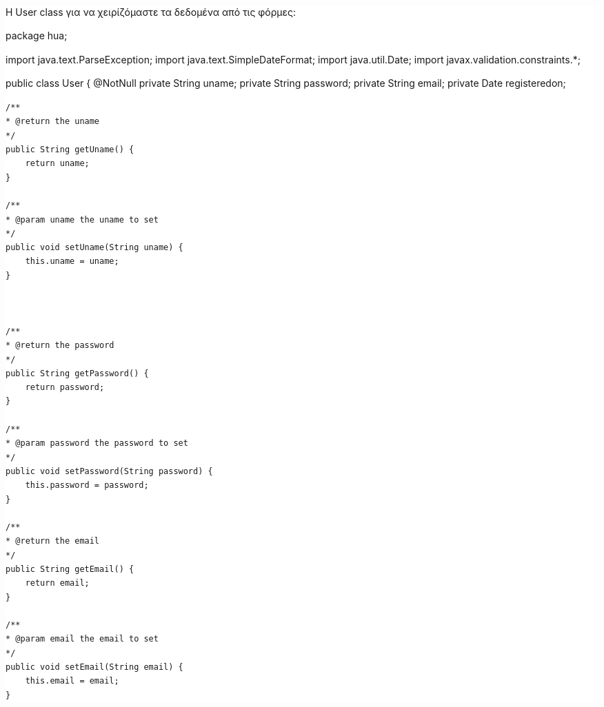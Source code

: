 H User class για να χειρίζόμαστε τα δεδομένα από τις φόρμες:

package hua;

import java.text.ParseException;
import java.text.SimpleDateFormat;
import java.util.Date;
import javax.validation.constraints.*;

public class User {
	@NotNull
	private String uname;
	private String password;
	private String email;
	private Date registeredon;

	/**
 	* @return the uname
 	*/
	public String getUname() {
    	return uname;
	}

	/**
 	* @param uname the uname to set
 	*/
	public void setUname(String uname) {
    	this.uname = uname;
	}
    
    

	/**
 	* @return the password
 	*/
	public String getPassword() {
    	return password;
	}

	/**
 	* @param password the password to set
 	*/
	public void setPassword(String password) {
    	this.password = password;
	}

	/**
 	* @return the email
 	*/
	public String getEmail() {
    	return email;
	}

	/**
 	* @param email the email to set
 	*/
	public void setEmail(String email) {
    	this.email = email;
	}
